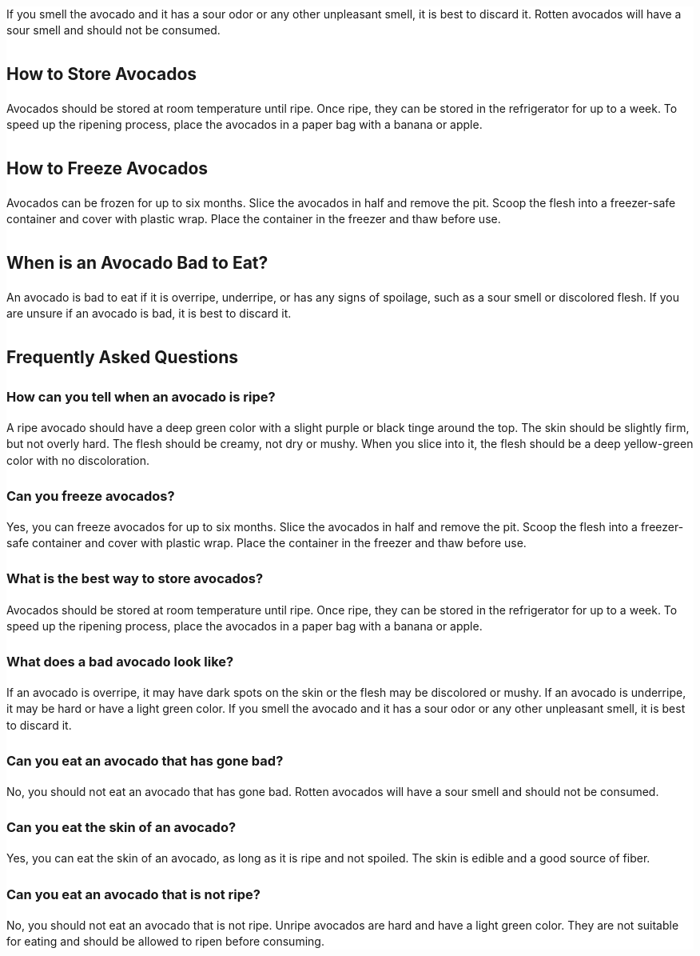 If you smell the avocado and it has a sour odor or any other unpleasant smell, it is best to discard it. Rotten avocados will have a sour smell and should not be consumed.

<h2>How to Store Avocados</h2>

Avocados should be stored at room temperature until ripe. Once ripe, they can be stored in the refrigerator for up to a week. To speed up the ripening process, place the avocados in a paper bag with a banana or apple.

<h2>How to Freeze Avocados</h2>

Avocados can be frozen for up to six months. Slice the avocados in half and remove the pit. Scoop the flesh into a freezer-safe container and cover with plastic wrap. Place the container in the freezer and thaw before use.

<h2>When is an Avocado Bad to Eat?</h2>

An avocado is bad to eat if it is overripe, underripe, or has any signs of spoilage, such as a sour smell or discolored flesh. If you are unsure if an avocado is bad, it is best to discard it.

<h2>Frequently Asked Questions</h2>

<h3>How can you tell when an avocado is ripe?</h3>

A ripe avocado should have a deep green color with a slight purple or black tinge around the top. The skin should be slightly firm, but not overly hard. The flesh should be creamy, not dry or mushy. When you slice into it, the flesh should be a deep yellow-green color with no discoloration.

<h3>Can you freeze avocados?</h3>

Yes, you can freeze avocados for up to six months. Slice the avocados in half and remove the pit. Scoop the flesh into a freezer-safe container and cover with plastic wrap. Place the container in the freezer and thaw before use.

<h3>What is the best way to store avocados?</h3>

Avocados should be stored at room temperature until ripe. Once ripe, they can be stored in the refrigerator for up to a week. To speed up the ripening process, place the avocados in a paper bag with a banana or apple.

<h3>What does a bad avocado look like?</h3>

If an avocado is overripe, it may have dark spots on the skin or the flesh may be discolored or mushy. If an avocado is underripe, it may be hard or have a light green color. If you smell the avocado and it has a sour odor or any other unpleasant smell, it is best to discard it.

<h3>Can you eat an avocado that has gone bad?</h3>

No, you should not eat an avocado that has gone bad. Rotten avocados will have a sour smell and should not be consumed.

<h3>Can you eat the skin of an avocado?</h3>

Yes, you can eat the skin of an avocado, as long as it is ripe and not spoiled. The skin is edible and a good source of fiber.

<h3>Can you eat an avocado that is not ripe?</h3>

No, you should not eat an avocado that is not ripe. Unripe avocados are hard and have a light green color. They are not suitable for eating and should be allowed to ripen before consuming.
